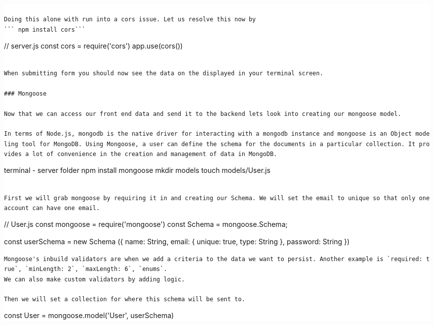 ```

Doing this alone with run into a cors issue. Let us resolve this now by
``` npm install cors```

```
// server.js
const cors = require('cors')
app.use(cors())
```

When submitting form you should now see the data on the displayed in your terminal screen.

### Mongoose

Now that we can access our front end data and send it to the backend lets look into creating our mongoose model.

In terms of Node.js, mongodb is the native driver for interacting with a mongodb instance and mongoose is an Object modeling tool for MongoDB. Using Mongoose, a user can define the schema for the documents in a particular collection. It provides a lot of convenience in the creation and management of data in MongoDB.

```
terminal - server folder
npm install mongoose
mkdir models
touch models/User.js
```

First we will grab mongoose by requiring it in and creating our Schema. We will set the email to unique so that only one account can have one email.

```
// User.js
const mongoose = require('mongoose')
const Schema = mongoose.Schema;

const userSchema = new Schema ({
  name: String,
  email: {
    unique: true,
    type: String
    },
  password: String
})
```
Mongoose's inbuild validators are when we add a criteria to the data we want to persist. Another example is `required: true`, `minLength: 2`, `maxLength: 6`, `enums`.
We can also make custom validators by adding logic.

Then we will set a collection for where this schema will be sent to.

```
const User = mongoose.model('User', userSchema)
